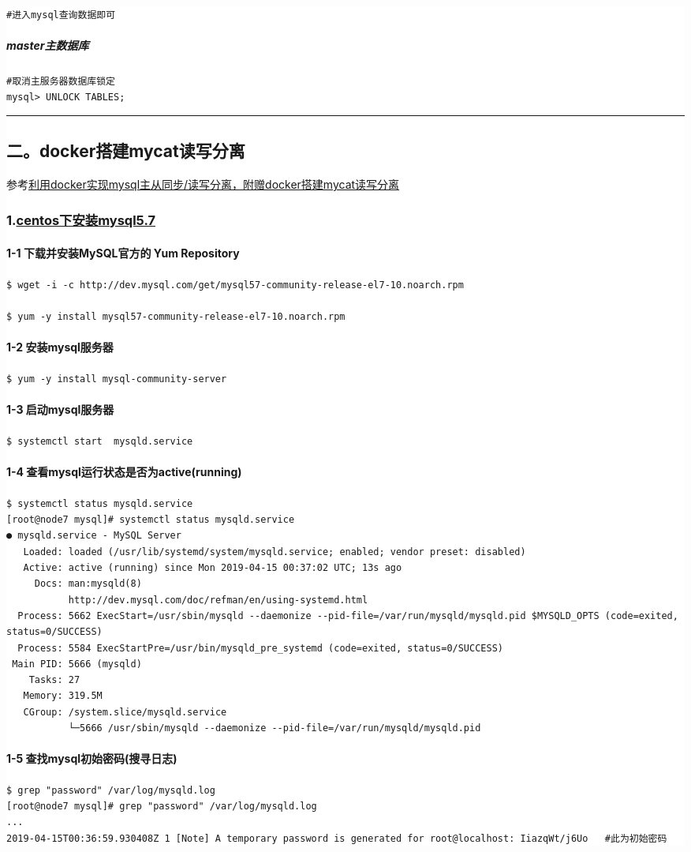     #进入mysql查询数据即可
    
##### master主数据库

    #取消主服务器数据库锁定
    mysql> UNLOCK TABLES;
    
-------------------------------------------------

## 二。docker搭建mycat读写分离

参考[利用docker实现mysql主从同步/读写分离，附赠docker搭建mycat读写分离](http://www.sunhao.win/articles/mysql-replication.html)

### 1.[centos下安装mysql5.7](https://www.cnblogs.com/luohanguo/p/9045391.html)

#### 1-1 下载并安装MySQL官方的 Yum Repository

    $ wget -i -c http://dev.mysql.com/get/mysql57-community-release-el7-10.noarch.rpm
    
    $ yum -y install mysql57-community-release-el7-10.noarch.rpm
    
#### 1-2 安装mysql服务器

    $ yum -y install mysql-community-server
    
#### 1-3 启动mysql服务器

    $ systemctl start  mysqld.service
    
#### 1-4 查看mysql运行状态是否为active(running)

    $ systemctl status mysqld.service
    [root@node7 mysql]# systemctl status mysqld.service
    ● mysqld.service - MySQL Server
       Loaded: loaded (/usr/lib/systemd/system/mysqld.service; enabled; vendor preset: disabled)
       Active: active (running) since Mon 2019-04-15 00:37:02 UTC; 13s ago
         Docs: man:mysqld(8)
               http://dev.mysql.com/doc/refman/en/using-systemd.html
      Process: 5662 ExecStart=/usr/sbin/mysqld --daemonize --pid-file=/var/run/mysqld/mysqld.pid $MYSQLD_OPTS (code=exited, status=0/SUCCESS)
      Process: 5584 ExecStartPre=/usr/bin/mysqld_pre_systemd (code=exited, status=0/SUCCESS)
     Main PID: 5666 (mysqld)
        Tasks: 27
       Memory: 319.5M
       CGroup: /system.slice/mysqld.service
               └─5666 /usr/sbin/mysqld --daemonize --pid-file=/var/run/mysqld/mysqld.pid
               
#### 1-5 查找mysql初始密码(搜寻日志)

    $ grep "password" /var/log/mysqld.log  
    [root@node7 mysql]# grep "password" /var/log/mysqld.log                                             
    ...
    2019-04-15T00:36:59.930408Z 1 [Note] A temporary password is generated for root@localhost: IiazqWt/j6Uo   #此为初始密码
    